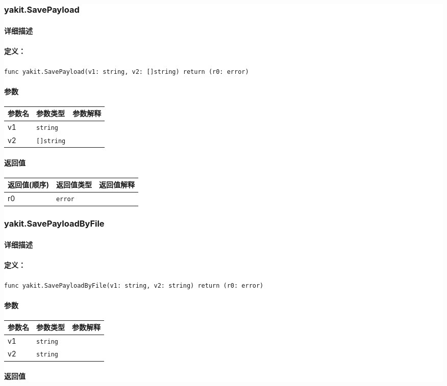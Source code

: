 
 
### yakit.SavePayload



#### 详细描述



#### 定义：

`func yakit.SavePayload(v1: string, v2: []string) return (r0: error)`


#### 参数

|参数名|参数类型|参数解释|
|:-----------|:---------- |:-----------|
| v1 | `string` |   |
| v2 | `[]string` |   |





#### 返回值

|返回值(顺序)|返回值类型|返回值解释|
|:-----------|:---------- |:-----------|
| r0 | `error` |   |


 
### yakit.SavePayloadByFile



#### 详细描述



#### 定义：

`func yakit.SavePayloadByFile(v1: string, v2: string) return (r0: error)`


#### 参数

|参数名|参数类型|参数解释|
|:-----------|:---------- |:-----------|
| v1 | `string` |   |
| v2 | `string` |   |





#### 返回值
